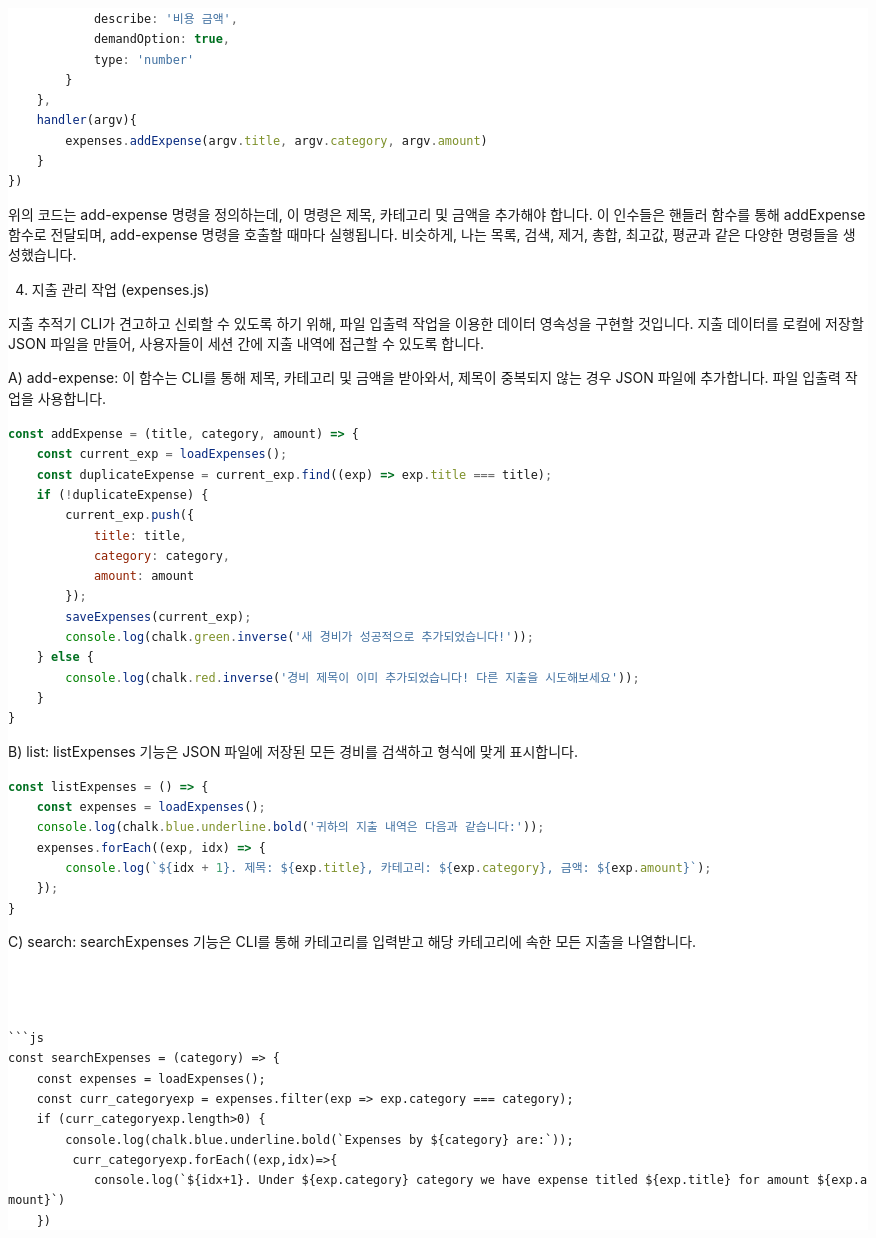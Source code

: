 ```js
            describe: '비용 금액',
            demandOption: true,
            type: 'number'  
        }
    },
    handler(argv){
        expenses.addExpense(argv.title, argv.category, argv.amount)
    }
})
```



위의 코드는 add-expense 명령을 정의하는데, 이 명령은 제목, 카테고리 및 금액을 추가해야 합니다. 이 인수들은 핸들러 함수를 통해 addExpense 함수로 전달되며, add-expense 명령을 호출할 때마다 실행됩니다. 비슷하게, 나는 목록, 검색, 제거, 총합, 최고값, 평균과 같은 다양한 명령들을 생성했습니다.

4. 지출 관리 작업 (expenses.js)

지출 추적기 CLI가 견고하고 신뢰할 수 있도록 하기 위해, 파일 입출력 작업을 이용한 데이터 영속성을 구현할 것입니다. 지출 데이터를 로컬에 저장할 JSON 파일을 만들어, 사용자들이 세션 간에 지출 내역에 접근할 수 있도록 합니다.

A) add-expense: 이 함수는 CLI를 통해 제목, 카테고리 및 금액을 받아와서, 제목이 중복되지 않는 경우 JSON 파일에 추가합니다. 파일 입출력 작업을 사용합니다.



```js
const addExpense = (title, category, amount) => {
    const current_exp = loadExpenses();
    const duplicateExpense = current_exp.find((exp) => exp.title === title);
    if (!duplicateExpense) {
        current_exp.push({
            title: title,
            category: category,
            amount: amount
        });
        saveExpenses(current_exp);
        console.log(chalk.green.inverse('새 경비가 성공적으로 추가되었습니다!'));
    } else {
        console.log(chalk.red.inverse('경비 제목이 이미 추가되었습니다! 다른 지출을 시도해보세요'));
    }
}
```

B) list: listExpenses 기능은 JSON 파일에 저장된 모든 경비를 검색하고 형식에 맞게 표시합니다.

```js
const listExpenses = () => {
    const expenses = loadExpenses();
    console.log(chalk.blue.underline.bold('귀하의 지출 내역은 다음과 같습니다:'));
    expenses.forEach((exp, idx) => {
        console.log(`${idx + 1}. 제목: ${exp.title}, 카테고리: ${exp.category}, 금액: ${exp.amount}`);
    });
}
```

C) search: searchExpenses 기능은 CLI를 통해 카테고리를 입력받고 해당 카테고리에 속한 모든 지출을 나열합니다.
```



```js
const searchExpenses = (category) => {
    const expenses = loadExpenses();
    const curr_categoryexp = expenses.filter(exp => exp.category === category);
    if (curr_categoryexp.length>0) {
        console.log(chalk.blue.underline.bold(`Expenses by ${category} are:`));
         curr_categoryexp.forEach((exp,idx)=>{
            console.log(`${idx+1}. Under ${exp.category} category we have expense titled ${exp.title} for amount ${exp.amount}`)
    })
```